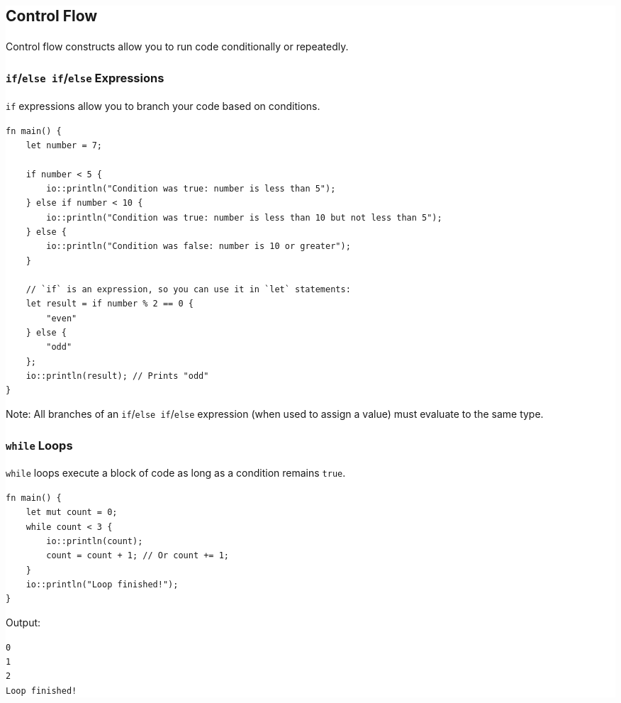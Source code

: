 ## Control Flow

Control flow constructs allow you to run code conditionally or repeatedly.

### `if`/`else if`/`else` Expressions

`if` expressions allow you to branch your code based on conditions.

```aero
fn main() {
    let number = 7;

    if number < 5 {
        io::println("Condition was true: number is less than 5");
    } else if number < 10 {
        io::println("Condition was true: number is less than 10 but not less than 5");
    } else {
        io::println("Condition was false: number is 10 or greater");
    }

    // `if` is an expression, so you can use it in `let` statements:
    let result = if number % 2 == 0 {
        "even"
    } else {
        "odd"
    };
    io::println(result); // Prints "odd"
}
```
Note: All branches of an `if`/`else if`/`else` expression (when used to assign a value) must evaluate to the same type.

### `while` Loops

`while` loops execute a block of code as long as a condition remains `true`.

```aero
fn main() {
    let mut count = 0;
    while count < 3 {
        io::println(count);
        count = count + 1; // Or count += 1;
    }
    io::println("Loop finished!");
}
```
Output:
```
0
1
2
Loop finished!
```
